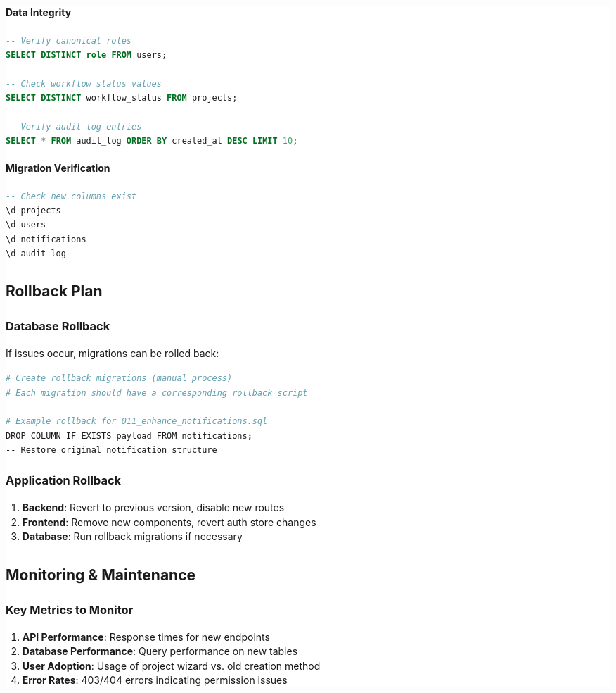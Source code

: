 #### Data Integrity

```sql
-- Verify canonical roles
SELECT DISTINCT role FROM users;

-- Check workflow status values
SELECT DISTINCT workflow_status FROM projects;

-- Verify audit log entries
SELECT * FROM audit_log ORDER BY created_at DESC LIMIT 10;
```

#### Migration Verification

```sql
-- Check new columns exist
\d projects
\d users
\d notifications
\d audit_log
```

## Rollback Plan

### Database Rollback

If issues occur, migrations can be rolled back:

```bash
# Create rollback migrations (manual process)
# Each migration should have a corresponding rollback script

# Example rollback for 011_enhance_notifications.sql
DROP COLUMN IF EXISTS payload FROM notifications;
-- Restore original notification structure
```

### Application Rollback

1. **Backend**: Revert to previous version, disable new routes
2. **Frontend**: Remove new components, revert auth store changes
3. **Database**: Run rollback migrations if necessary

## Monitoring & Maintenance

### Key Metrics to Monitor

1. **API Performance**: Response times for new endpoints
2. **Database Performance**: Query performance on new tables
3. **User Adoption**: Usage of project wizard vs. old creation method
4. **Error Rates**: 403/404 errors indicating permission issues
